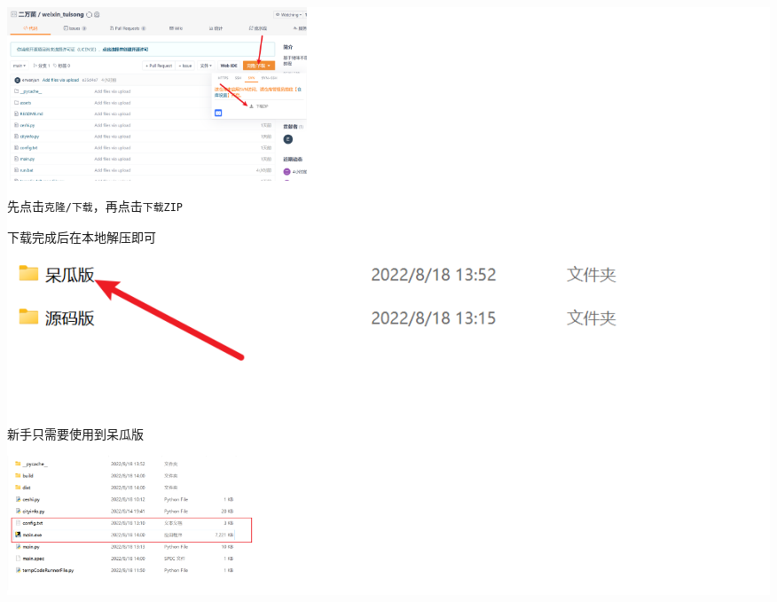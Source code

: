 <img src="assets/image-20220818132852298.png" alt="image-20220818132852298" style="zoom: 33%;" />

先点击`克隆/下载`，再点击`下载ZIP`

下载完成后在本地解压即可

![image-20220818135240079](assets/image-20220818135240079.png)

新手只需要使用到呆瓜版

<img src="assets/image-20220818140318704.png" alt="image-20220818140318704" style="zoom:33%;" />
